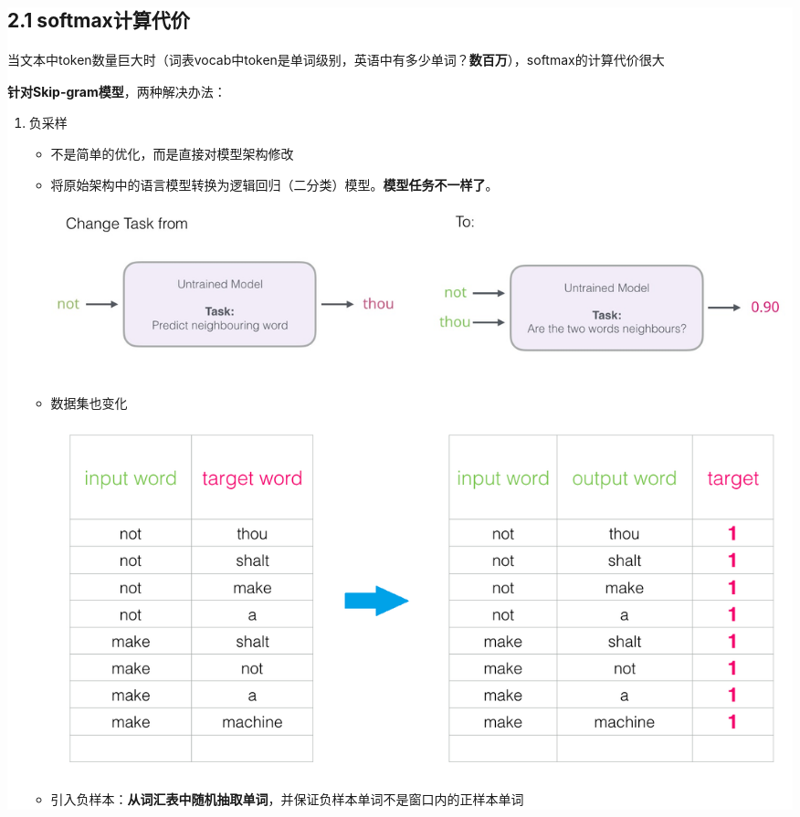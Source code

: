 ## 2.1 softmax计算代价

当文本中token数量巨大时（词表vocab中token是单词级别，英语中有多少单词？**数百万**），softmax的计算代价很大

**针对Skip-gram模型**，两种解决办法：

1. 负采样

   - 不是简单的优化，而是直接对模型架构修改

   - 将原始架构中的语言模型转换为逻辑回归（二分类）模型。**模型任务不一样了**。

     ![任务改变](./../示例图片/任务改变.png)

   - 数据集也变化

     ![word2vec数据集](./../示例图片/word2vec数据集.png)

   - 引入负样本：**从词汇表中随机抽取单词**，并保证负样本单词不是窗口内的正样本单词
